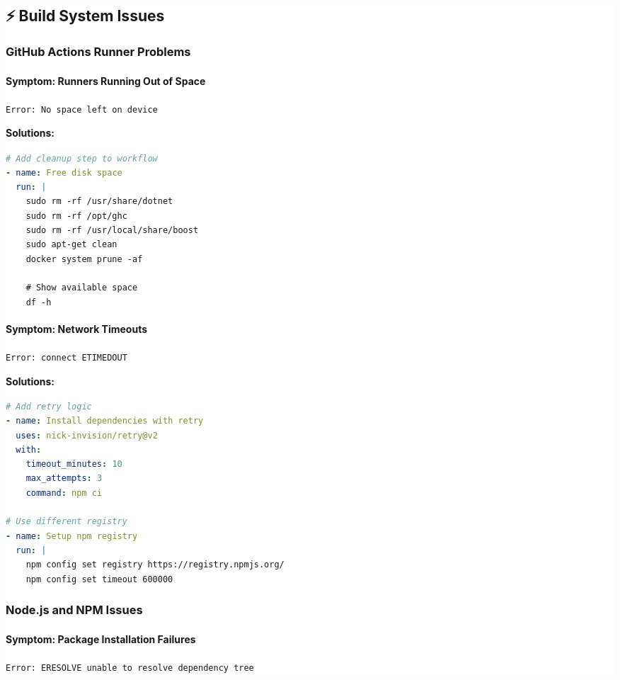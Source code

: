 ## ⚡ Build System Issues

### GitHub Actions Runner Problems

#### Symptom: Runners Running Out of Space
```
Error: No space left on device
```

**Solutions:**
```yaml
# Add cleanup step to workflow
- name: Free disk space
  run: |
    sudo rm -rf /usr/share/dotnet
    sudo rm -rf /opt/ghc
    sudo rm -rf /usr/local/share/boost
    sudo apt-get clean
    docker system prune -af
    
    # Show available space
    df -h
```

#### Symptom: Network Timeouts
```
Error: connect ETIMEDOUT
```

**Solutions:**
```yaml
# Add retry logic
- name: Install dependencies with retry
  uses: nick-invision/retry@v2
  with:
    timeout_minutes: 10
    max_attempts: 3
    command: npm ci

# Use different registry
- name: Setup npm registry
  run: |
    npm config set registry https://registry.npmjs.org/
    npm config set timeout 600000
```

### Node.js and NPM Issues

#### Symptom: Package Installation Failures
```
Error: ERESOLVE unable to resolve dependency tree
```
